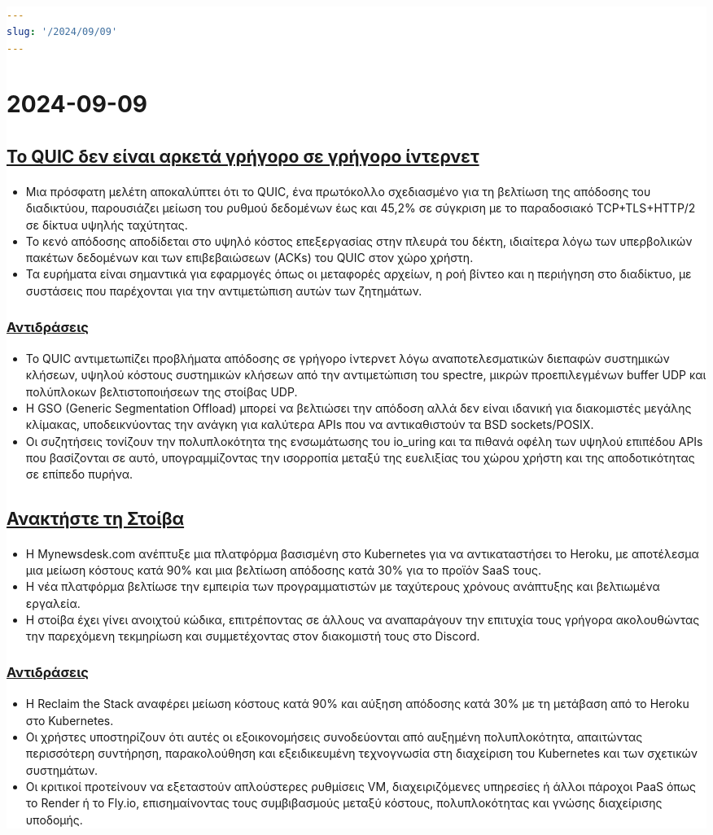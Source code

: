 ```yaml
---
slug: '/2024/09/09'
---
```


# 2024-09-09

## [Το QUIC δεν είναι αρκετά γρήγορο σε γρήγορο ίντερνετ](https://dl.acm.org/doi/10.1145/3589334.3645323)

- Μια πρόσφατη μελέτη αποκαλύπτει ότι το QUIC, ένα πρωτόκολλο σχεδιασμένο για τη βελτίωση της απόδοσης του διαδικτύου, παρουσιάζει μείωση του ρυθμού δεδομένων έως και 45,2% σε σύγκριση με το παραδοσιακό TCP+TLS+HTTP/2 σε δίκτυα υψηλής ταχύτητας.
- Το κενό απόδοσης αποδίδεται στο υψηλό κόστος επεξεργασίας στην πλευρά του δέκτη, ιδιαίτερα λόγω των υπερβολικών πακέτων δεδομένων και των επιβεβαιώσεων (ACKs) του QUIC στον χώρο χρήστη.
- Τα ευρήματα είναι σημαντικά για εφαρμογές όπως οι μεταφορές αρχείων, η ροή βίντεο και η περιήγηση στο διαδίκτυο, με συστάσεις που παρέχονται για την αντιμετώπιση αυτών των ζητημάτων.

### [Αντιδράσεις](https://news.ycombinator.com/item?id=41484991)

- Το QUIC αντιμετωπίζει προβλήματα απόδοσης σε γρήγορο ίντερνετ λόγω αναποτελεσματικών διεπαφών συστημικών κλήσεων, υψηλού κόστους συστημικών κλήσεων από την αντιμετώπιση του spectre, μικρών προεπιλεγμένων buffer UDP και πολύπλοκων βελτιστοποιήσεων της στοίβας UDP.
- Η GSO (Generic Segmentation Offload) μπορεί να βελτιώσει την απόδοση αλλά δεν είναι ιδανική για διακομιστές μεγάλης κλίμακας, υποδεικνύοντας την ανάγκη για καλύτερα APIs που να αντικαθιστούν τα BSD sockets/POSIX.
- Οι συζητήσεις τονίζουν την πολυπλοκότητα της ενσωμάτωσης του io_uring και τα πιθανά οφέλη των υψηλού επιπέδου APIs που βασίζονται σε αυτό, υπογραμμίζοντας την ισορροπία μεταξύ της ευελιξίας του χώρου χρήστη και της αποδοτικότητας σε επίπεδο πυρήνα.

## [Ανακτήστε τη Στοίβα](https://reclaim-the-stack.com)

- Η Mynewsdesk.com ανέπτυξε μια πλατφόρμα βασισμένη στο Kubernetes για να αντικαταστήσει το Heroku, με αποτέλεσμα μια μείωση κόστους κατά 90% και μια βελτίωση απόδοσης κατά 30% για το προϊόν SaaS τους.
- Η νέα πλατφόρμα βελτίωσε την εμπειρία των προγραμματιστών με ταχύτερους χρόνους ανάπτυξης και βελτιωμένα εργαλεία.
- Η στοίβα έχει γίνει ανοιχτού κώδικα, επιτρέποντας σε άλλους να αναπαράγουν την επιτυχία τους γρήγορα ακολουθώντας την παρεχόμενη τεκμηρίωση και συμμετέχοντας στον διακομιστή τους στο Discord.

### [Αντιδράσεις](https://news.ycombinator.com/item?id=41483675)

- Η Reclaim the Stack αναφέρει μείωση κόστους κατά 90% και αύξηση απόδοσης κατά 30% με τη μετάβαση από το Heroku στο Kubernetes.
- Οι χρήστες υποστηρίζουν ότι αυτές οι εξοικονομήσεις συνοδεύονται από αυξημένη πολυπλοκότητα, απαιτώντας περισσότερη συντήρηση, παρακολούθηση και εξειδικευμένη τεχνογνωσία στη διαχείριση του Kubernetes και των σχετικών συστημάτων.
- Οι κριτικοί προτείνουν να εξεταστούν απλούστερες ρυθμίσεις VM, διαχειριζόμενες υπηρεσίες ή άλλοι πάροχοι PaaS όπως το Render ή το Fly.io, επισημαίνοντας τους συμβιβασμούς μεταξύ κόστους, πολυπλοκότητας και γνώσης διαχείρισης υποδομής.
